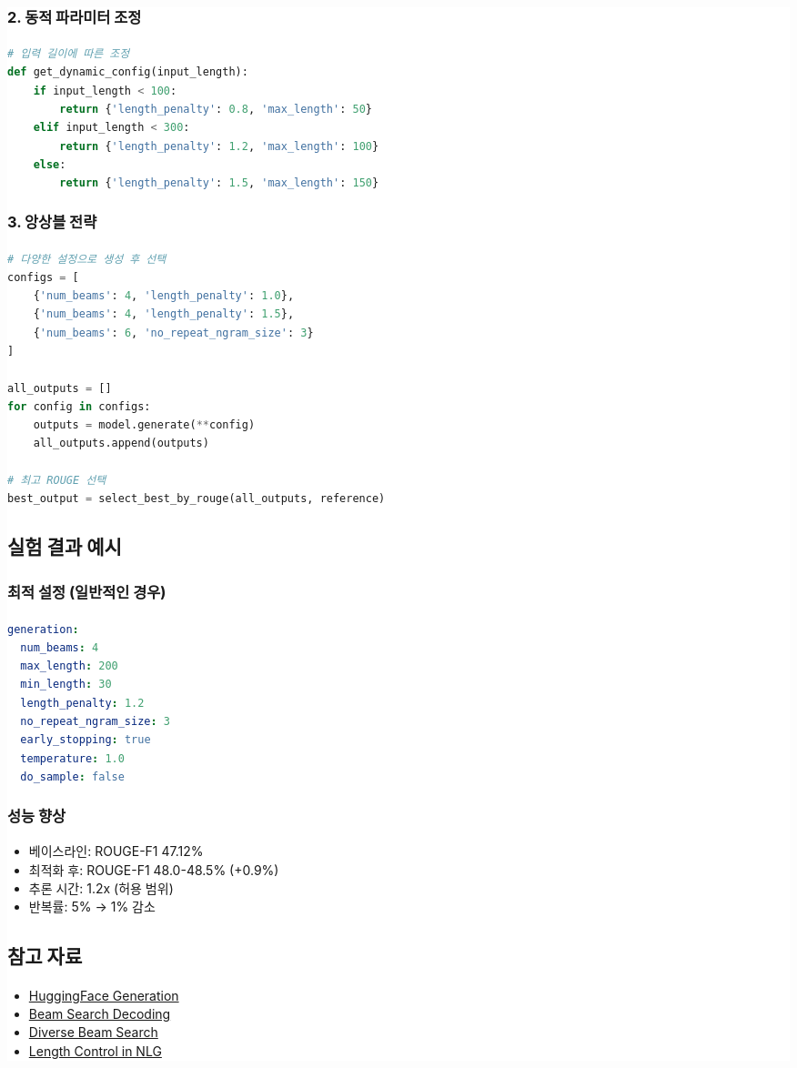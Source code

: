 ### 2. 동적 파라미터 조정
```python
# 입력 길이에 따른 조정
def get_dynamic_config(input_length):
    if input_length < 100:
        return {'length_penalty': 0.8, 'max_length': 50}
    elif input_length < 300:
        return {'length_penalty': 1.2, 'max_length': 100}
    else:
        return {'length_penalty': 1.5, 'max_length': 150}
```

### 3. 앙상블 전략
```python
# 다양한 설정으로 생성 후 선택
configs = [
    {'num_beams': 4, 'length_penalty': 1.0},
    {'num_beams': 4, 'length_penalty': 1.5},
    {'num_beams': 6, 'no_repeat_ngram_size': 3}
]

all_outputs = []
for config in configs:
    outputs = model.generate(**config)
    all_outputs.append(outputs)

# 최고 ROUGE 선택
best_output = select_best_by_rouge(all_outputs, reference)
```

## 실험 결과 예시

### 최적 설정 (일반적인 경우)
```yaml
generation:
  num_beams: 4
  max_length: 200
  min_length: 30
  length_penalty: 1.2
  no_repeat_ngram_size: 3
  early_stopping: true
  temperature: 1.0
  do_sample: false
```

### 성능 향상
- 베이스라인: ROUGE-F1 47.12%
- 최적화 후: ROUGE-F1 48.0-48.5% (+0.9%)
- 추론 시간: 1.2x (허용 범위)
- 반복률: 5% → 1% 감소

## 참고 자료

- [HuggingFace Generation](https://huggingface.co/docs/transformers/generation_strategies)
- [Beam Search Decoding](https://arxiv.org/abs/1702.01806)
- [Diverse Beam Search](https://arxiv.org/abs/1610.02424)
- [Length Control in NLG](https://arxiv.org/abs/1909.09483)
